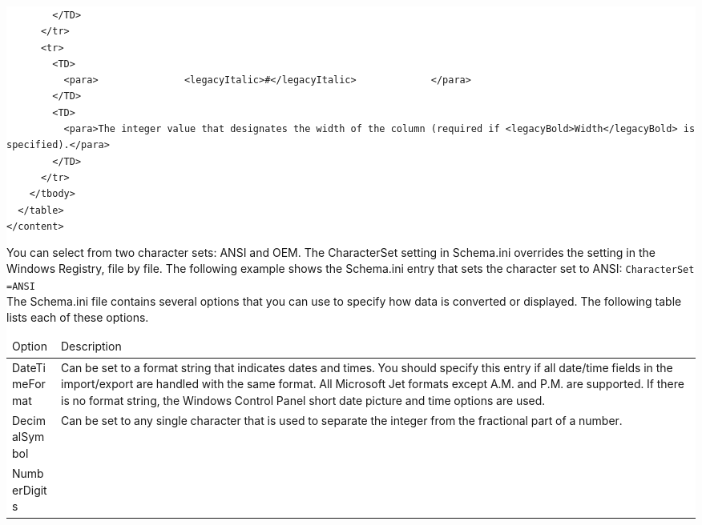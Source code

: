             </TD>
          </tr>
          <tr>
            <TD>
              <para>               <legacyItalic>#</legacyItalic>             </para>
            </TD>
            <TD>
              <para>The integer value that designates the width of the column (required if <legacyBold>Width</legacyBold> is specified).</para>
            </TD>
          </tr>
        </tbody>
      </table>
    </content>
  </section>
  <section>
    <title>Selecting a Character Set</title>
    <content>
      <para>You can select from two character sets: ANSI and OEM. The <legacyBold>CharacterSet</legacyBold> setting in Schema.ini overrides the setting in the Windows Registry, file by file. The following example shows the Schema.ini entry that sets the character set to ANSI:</para>
      <code>CharacterSet=ANSI</code>
    </content>
  </section>
  <section>
    <title>Specifying Data Type Formats and Conversions</title>
    <content>
      <para>The Schema.ini file contains several options that you can use to specify how data is converted or displayed. The following table lists each of these options.</para>
      <table xmlns:caps="http://schemas.microsoft.com/build/caps/2013/11">
        <thead>
          <tr>
            <TD>
              <para>Option</para>
            </TD>
            <TD>
              <para>Description</para>
            </TD>
          </tr>
        </thead>
        <tbody>
          <tr>
            <TD>
              <para>               <legacyBold>DateTimeFormat</legacyBold>             </para>
            </TD>
            <TD>
              <para>Can be set to a format string that indicates dates and times. You should specify this entry if all date/time fields in the import/export are handled with the same format. All Microsoft Jet formats except A.M. and P.M. are supported. If there is no format string, the Windows Control Panel short date picture and time options are used.</para>
            </TD>
          </tr>
          <tr>
            <TD>
              <para>               <legacyBold>DecimalSymbol</legacyBold>             </para>
            </TD>
            <TD>
              <para>Can be set to any single character that is used to separate the integer from the fractional part of a number. </para>
            </TD>
          </tr>
          <tr>
            <TD>
              <para>               <legacyBold>NumberDigits</legacyBold>             </para>